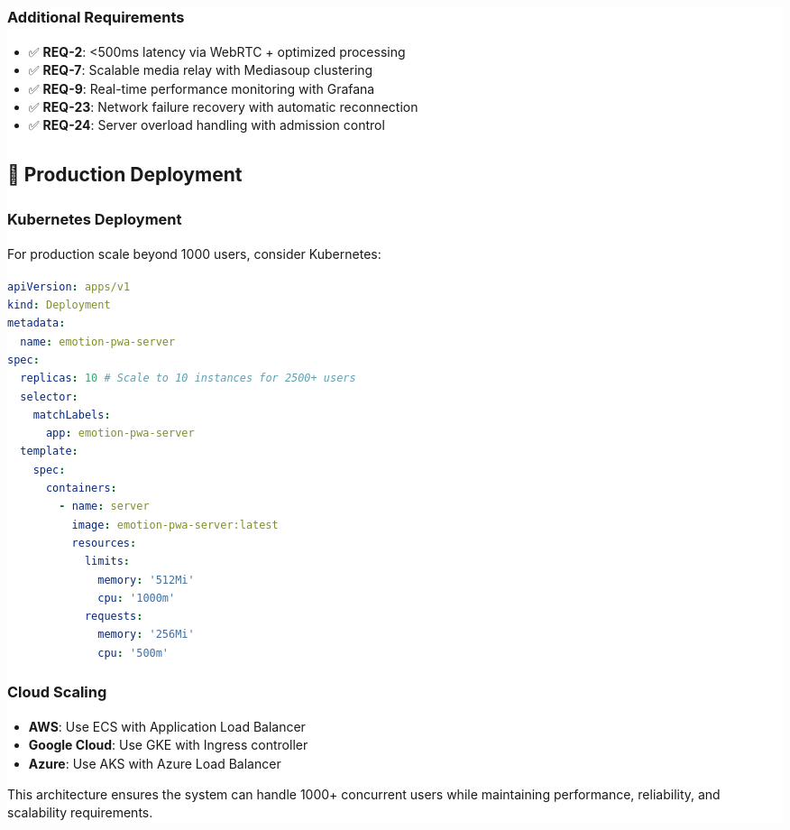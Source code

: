 ### **Additional Requirements**

- ✅ **REQ-2**: <500ms latency via WebRTC + optimized processing
- ✅ **REQ-7**: Scalable media relay with Mediasoup clustering
- ✅ **REQ-9**: Real-time performance monitoring with Grafana
- ✅ **REQ-23**: Network failure recovery with automatic reconnection
- ✅ **REQ-24**: Server overload handling with admission control

## 🚀 Production Deployment

### **Kubernetes Deployment**

For production scale beyond 1000 users, consider Kubernetes:

```yaml
apiVersion: apps/v1
kind: Deployment
metadata:
  name: emotion-pwa-server
spec:
  replicas: 10 # Scale to 10 instances for 2500+ users
  selector:
    matchLabels:
      app: emotion-pwa-server
  template:
    spec:
      containers:
        - name: server
          image: emotion-pwa-server:latest
          resources:
            limits:
              memory: '512Mi'
              cpu: '1000m'
            requests:
              memory: '256Mi'
              cpu: '500m'
```

### **Cloud Scaling**

- **AWS**: Use ECS with Application Load Balancer
- **Google Cloud**: Use GKE with Ingress controller
- **Azure**: Use AKS with Azure Load Balancer

This architecture ensures the system can handle 1000+ concurrent users while maintaining performance, reliability, and scalability requirements.
